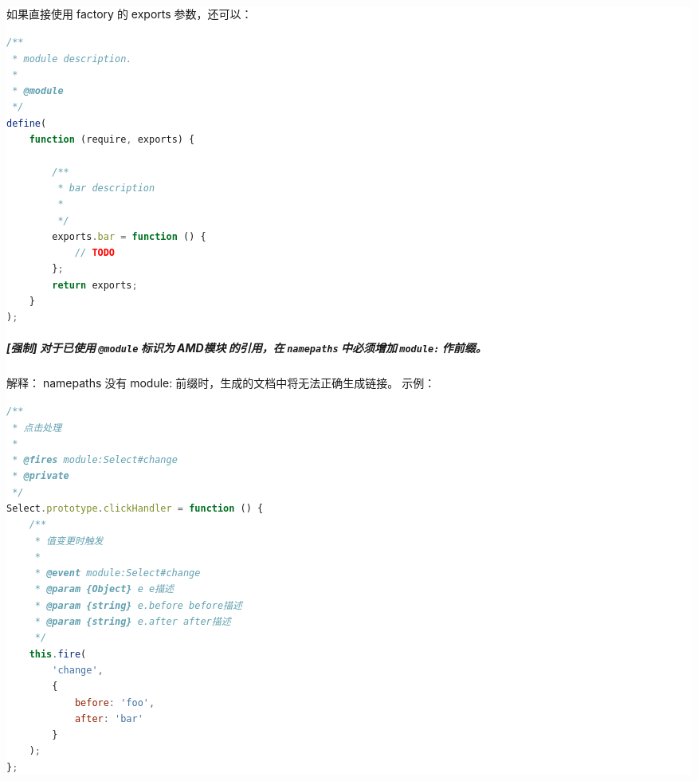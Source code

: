 如果直接使用 factory 的 exports 参数，还可以：

```javascript
/**
 * module description.
 *
 * @module
 */
define(
    function (require, exports) {
 
        /**
         * bar description
         *
         */
        exports.bar = function () {
            // TODO
        };
        return exports;
    }
);
```

##### [强制] 对于已使用 `@module` 标识为 AMD模块 的引用，在 `namepaths` 中必须增加 `module:` 作前缀。
解释：
namepaths 没有 module: 前缀时，生成的文档中将无法正确生成链接。
示例：

```javascript
/**
 * 点击处理
 *
 * @fires module:Select#change
 * @private
 */
Select.prototype.clickHandler = function () {
    /**
     * 值变更时触发
     *
     * @event module:Select#change
     * @param {Object} e e描述
     * @param {string} e.before before描述
     * @param {string} e.after after描述
     */
    this.fire(
        'change',
        {
            before: 'foo',
            after: 'bar'
        }
    );
};
```
